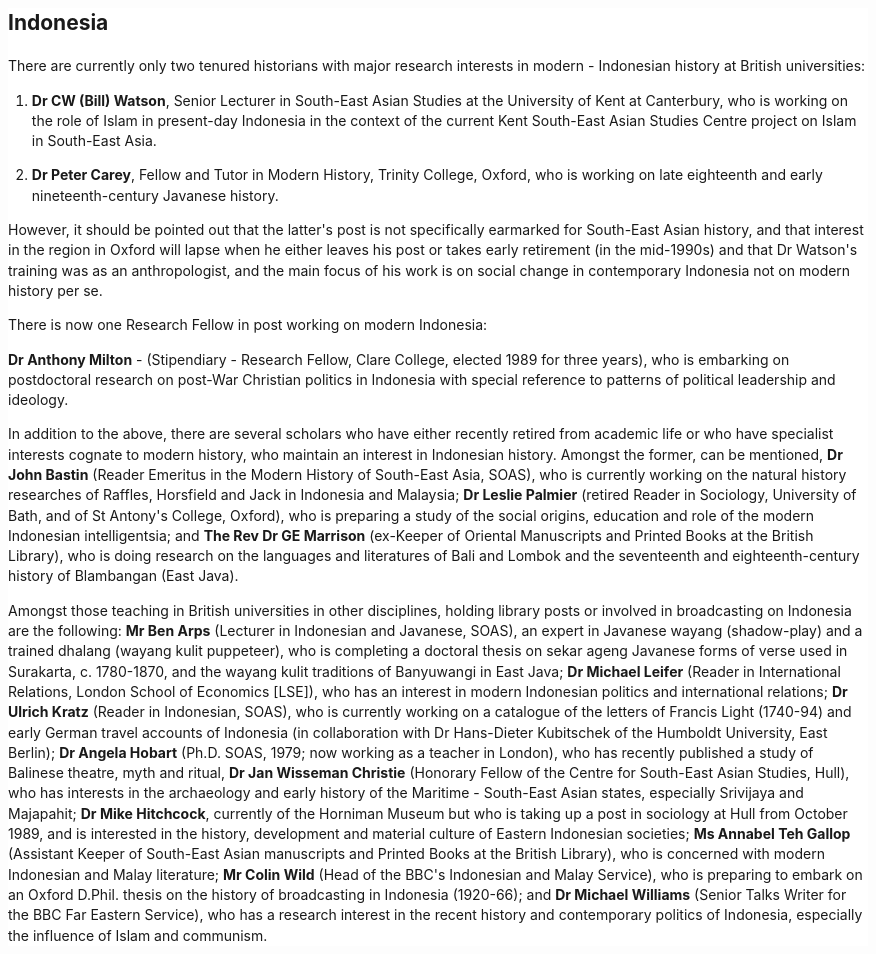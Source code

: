 ## Indonesia

There are currently only two tenured historians with major research interests in modern - Indonesian history at British universities:

1. **Dr CW (Bill) Watson**, Senior Lecturer in South-East Asian Studies at the University of Kent at Canterbury, who is working on the role of Islam in present-day Indonesia in the context of the current Kent South-East Asian Studies Centre project on Islam in South-East Asia.

2. **Dr Peter Carey**, Fellow and Tutor in Modern History, Trinity College, Oxford, who is working on late eighteenth and early nineteenth-century Javanese history.

However, it should be pointed out that the latter's post is not specifically earmarked for South-East Asian history, and that interest in the region in Oxford will lapse when he either leaves his post or takes early retirement (in the mid-1990s) and that Dr Watson's training was as an anthropologist, and the main focus of his work is on social change in contemporary Indonesia not on modern history per se.

There is now one Research Fellow in post working on modern Indonesia:

**Dr Anthony Milton** - (Stipendiary - Research Fellow, Clare College, elected 1989 for three years), who is embarking on postdoctoral research on post-War Christian politics in Indonesia with special reference to patterns of political leadership and ideology.

In addition to the above, there are several scholars who have either recently retired from academic life or who have specialist interests cognate to modern history, who maintain an interest in Indonesian history. Amongst the former, can be mentioned, **Dr John Bastin** (Reader Emeritus in the Modern History of South-East Asia, SOAS), who is currently working on the natural history researches of Raffles, Horsfield and Jack in Indonesia and Malaysia; **Dr Leslie Palmier** (retired Reader in Sociology, University of Bath, and of St Antony's College, Oxford), who is preparing a study of the social origins, education and role of the modern Indonesian intelligentsia; and **The Rev Dr GE Marrison** (ex-Keeper of Oriental Manuscripts and Printed Books at the British Library), who is doing research on the languages and literatures of Bali and Lombok and the seventeenth and eighteenth-century history of Blambangan (East Java).

Amongst those teaching in British universities in other disciplines, holding library posts or involved in broadcasting on Indonesia are the following: **Mr Ben Arps** (Lecturer in Indonesian and Javanese, SOAS), an expert in Javanese wayang (shadow-play) and a trained dhalang (wayang kulit puppeteer), who is completing a doctoral thesis on sekar ageng Javanese forms of verse used in Surakarta, c. 1780-1870, and the wayang kulit traditions of Banyuwangi in East Java; **Dr Michael Leifer** (Reader in International Relations, London School of Economics [LSE]), who has an interest in modern Indonesian politics and international relations; **Dr Ulrich Kratz** (Reader in Indonesian, SOAS), who is currently working on a catalogue of the letters of Francis Light (1740-94) and early German travel accounts of Indonesia (in collaboration with Dr Hans-Dieter Kubitschek of the Humboldt University, East Berlin); **Dr Angela Hobart** (Ph.D. SOAS, 1979; now working as a teacher in London), who has recently published a study of Balinese theatre, myth and ritual, **Dr Jan Wisseman Christie** (Honorary Fellow of the Centre for South-East Asian Studies, Hull), who has interests in the archaeology and early history of the Maritime - South-East Asian states, especially Srivijaya and Majapahit; **Dr Mike Hitchcock**, currently of the Horniman Museum but who is taking up a post in sociology at Hull from October 1989, and is interested in the history, development and material culture of Eastern Indonesian societies; **Ms Annabel Teh Gallop** (Assistant Keeper of South-East Asian manuscripts and Printed Books at the British Library), who is concerned with modern Indonesian and Malay literature; **Mr Colin Wild** (Head of the BBC's Indonesian and Malay Service), who is preparing to embark on an Oxford D.Phil. thesis on the history of broadcasting in Indonesia (1920-66); and **Dr Michael Williams** (Senior Talks Writer for the BBC Far Eastern Service), who has a research interest in the recent history and contemporary politics of Indonesia, especially the influence of Islam and communism.
